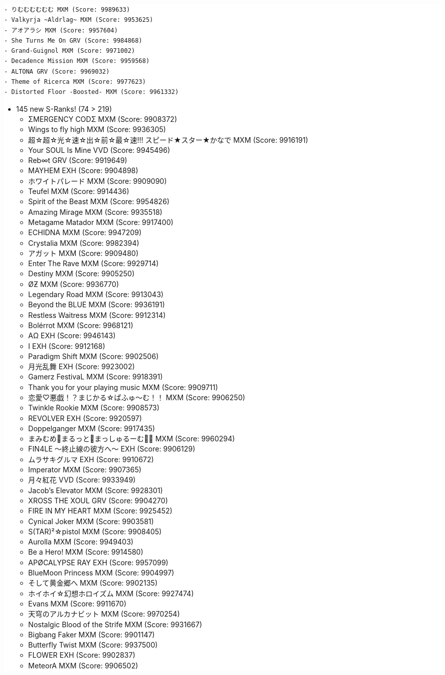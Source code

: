 	- りむむむむむむ MXM (Score: 9989633)
	- Valkyrja ~Aldrlag~ MXM (Score: 9953625)
	- アオアラシ MXM (Score: 9957604)
	- She Turns Me On GRV (Score: 9984868)
	- Grand-Guignol MXM (Score: 9971002)
	- Decadence Mission MXM (Score: 9959568)
	- ALTONA GRV (Score: 9969032)
	- Theme of Ricerca MXM (Score: 9977623)
	- Distorted Floor -Boosted- MXM (Score: 9961332)
- 145 new S-Ranks! (74 > 219)
	- ΣMERGENCY CODΣ MXM (Score: 9908372)
	- Wings to fly high MXM (Score: 9936305)
	- 超☆超☆光☆速☆出☆前☆最☆速!!! スピード★スター★かなで MXM (Score: 9916191)
	- Your SOUL Is Mine VVD (Score: 9945496)
	- Reb∞t GRV (Score: 9919649)
	- MAYHEM EXH (Score: 9904898)
	- ホワイトパレード MXM (Score: 9909090)
	- Teufel MXM (Score: 9914436)
	- Spirit of the Beast MXM (Score: 9954826)
	- Amazing Mirage MXM (Score: 9935518)
	- Metagame Matador MXM (Score: 9917400)
	- ECHIDNA MXM (Score: 9947209)
	- Crystalia MXM (Score: 9982394)
	- アガット MXM (Score: 9909480)
	- Enter The Rave MXM (Score: 9929714)
	- Destiny MXM (Score: 9905250)
	- ØƵ MXM (Score: 9936770)
	- Legendary Road MXM (Score: 9913043)
	- Beyond the BLUE MXM (Score: 9936191)
	- Restless Waitress MXM (Score: 9912314)
	- Bolérrot MXM (Score: 9968121)
	- ΑΩ EXH (Score: 9946143)
	- I EXH (Score: 9912168)
	- Paradigm Shift MXM (Score: 9902506)
	- 月光乱舞 EXH (Score: 9923002)
	- Gamerz FestivaL MXM (Score: 9918391)
	- Thank you for your playing music MXM (Score: 9909711)
	- 恋愛♡悪戯！？まじかる☆ぱふゅ～む！！ MXM (Score: 9906250)
	- Twinkle Rookie MXM (Score: 9908573)
	- REVOLVER EXH (Score: 9920597)
	- Doppelganger MXM (Score: 9917435)
	- まみむめ🍄まるっと🍄まっしゅるーむ🍄🍄 MXM (Score: 9960294)
	- FIN4LE ～終止線の彼方へ～ EXH (Score: 9906129)
	- ムラサキグルマ EXH (Score: 9910672)
	- Imperator MXM (Score: 9907365)
	- 月々紅花 VVD (Score: 9933949)
	- Jacob’s Elevator MXM (Score: 9928301)
	- XROSS THE XOUL GRV (Score: 9904270)
	- FIRE IN MY HEART MXM (Score: 9925452)
	- Cynical Joker MXM (Score: 9903581)
	- S(TAR)²☆pistol MXM (Score: 9908405)
	- Aurolla MXM (Score: 9949403)
	- Be a Hero! MXM (Score: 9914580)
	- APØCALYPSE RAY EXH (Score: 9957099)
	- BlueMoon Princess MXM (Score: 9904997)
	- そして黄金郷へ MXM (Score: 9902135)
	- ホイホイ☆幻想ホロイズム MXM (Score: 9927474)
	- Evans MXM (Score: 9911670)
	- 天穹のアルカナビット MXM (Score: 9970254)
	- Nostalgic Blood of the Strife MXM (Score: 9931667)
	- Bigbang Faker MXM (Score: 9901147)
	- Butterfly Twist MXM (Score: 9937500)
	- FLOWER EXH (Score: 9902837)
	- MeteorA MXM (Score: 9906502)